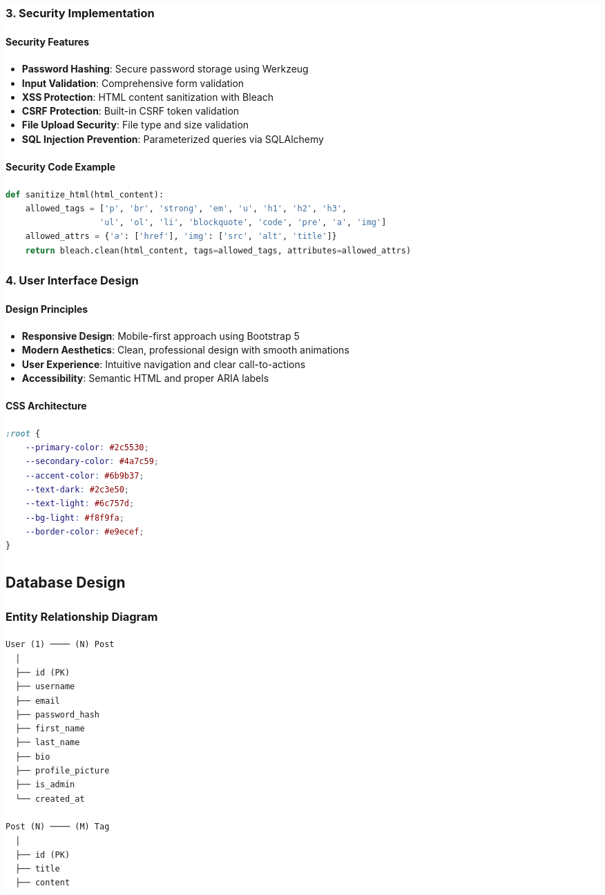 ### 3. Security Implementation

#### Security Features
- **Password Hashing**: Secure password storage using Werkzeug
- **Input Validation**: Comprehensive form validation
- **XSS Protection**: HTML content sanitization with Bleach
- **CSRF Protection**: Built-in CSRF token validation
- **File Upload Security**: File type and size validation
- **SQL Injection Prevention**: Parameterized queries via SQLAlchemy

#### Security Code Example
```python
def sanitize_html(html_content):
    allowed_tags = ['p', 'br', 'strong', 'em', 'u', 'h1', 'h2', 'h3', 
                   'ul', 'ol', 'li', 'blockquote', 'code', 'pre', 'a', 'img']
    allowed_attrs = {'a': ['href'], 'img': ['src', 'alt', 'title']}
    return bleach.clean(html_content, tags=allowed_tags, attributes=allowed_attrs)
```

### 4. User Interface Design

#### Design Principles
- **Responsive Design**: Mobile-first approach using Bootstrap 5
- **Modern Aesthetics**: Clean, professional design with smooth animations
- **User Experience**: Intuitive navigation and clear call-to-actions
- **Accessibility**: Semantic HTML and proper ARIA labels

#### CSS Architecture
```css
:root {
    --primary-color: #2c5530;
    --secondary-color: #4a7c59;
    --accent-color: #6b9b37;
    --text-dark: #2c3e50;
    --text-light: #6c757d;
    --bg-light: #f8f9fa;
    --border-color: #e9ecef;
}
```

## Database Design

### Entity Relationship Diagram

```
User (1) ──── (N) Post
  │
  ├── id (PK)
  ├── username
  ├── email
  ├── password_hash
  ├── first_name
  ├── last_name
  ├── bio
  ├── profile_picture
  ├── is_admin
  └── created_at

Post (N) ──── (M) Tag
  │
  ├── id (PK)
  ├── title
  ├── content
```